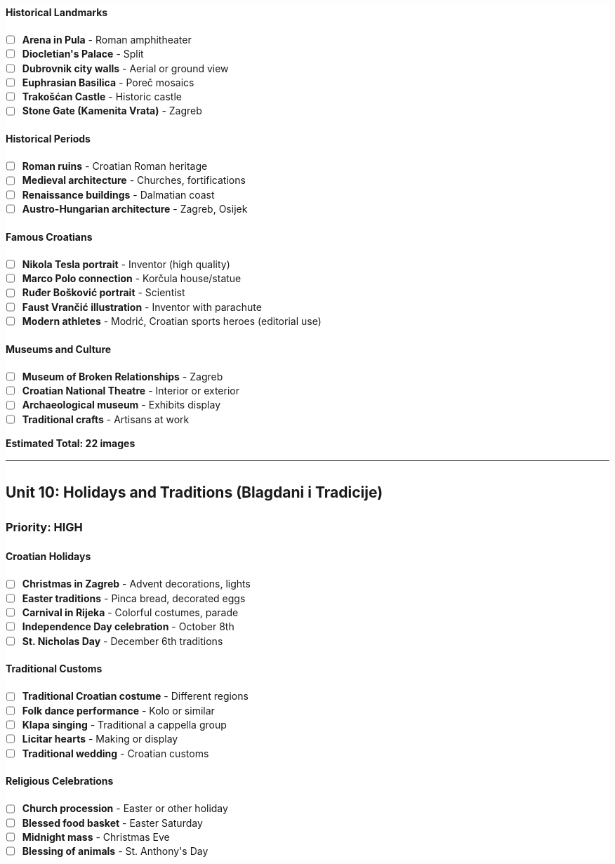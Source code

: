 #### Historical Landmarks
- [ ] **Arena in Pula** - Roman amphitheater
- [ ] **Diocletian's Palace** - Split
- [ ] **Dubrovnik city walls** - Aerial or ground view
- [ ] **Euphrasian Basilica** - Poreč mosaics
- [ ] **Trakošćan Castle** - Historic castle
- [ ] **Stone Gate (Kamenita Vrata)** - Zagreb

#### Historical Periods
- [ ] **Roman ruins** - Croatian Roman heritage
- [ ] **Medieval architecture** - Churches, fortifications
- [ ] **Renaissance buildings** - Dalmatian coast
- [ ] **Austro-Hungarian architecture** - Zagreb, Osijek

#### Famous Croatians
- [ ] **Nikola Tesla portrait** - Inventor (high quality)
- [ ] **Marco Polo connection** - Korčula house/statue
- [ ] **Ruđer Bošković portrait** - Scientist
- [ ] **Faust Vrančić illustration** - Inventor with parachute
- [ ] **Modern athletes** - Modrić, Croatian sports heroes (editorial use)

#### Museums and Culture
- [ ] **Museum of Broken Relationships** - Zagreb
- [ ] **Croatian National Theatre** - Interior or exterior
- [ ] **Archaeological museum** - Exhibits display
- [ ] **Traditional crafts** - Artisans at work

**Estimated Total: 22 images**

---

## Unit 10: Holidays and Traditions (Blagdani i Tradicije)

### Priority: HIGH

#### Croatian Holidays
- [ ] **Christmas in Zagreb** - Advent decorations, lights
- [ ] **Easter traditions** - Pinca bread, decorated eggs
- [ ] **Carnival in Rijeka** - Colorful costumes, parade
- [ ] **Independence Day celebration** - October 8th
- [ ] **St. Nicholas Day** - December 6th traditions

#### Traditional Customs
- [ ] **Traditional Croatian costume** - Different regions
- [ ] **Folk dance performance** - Kolo or similar
- [ ] **Klapa singing** - Traditional a cappella group
- [ ] **Licitar hearts** - Making or display
- [ ] **Traditional wedding** - Croatian customs

#### Religious Celebrations
- [ ] **Church procession** - Easter or other holiday
- [ ] **Blessed food basket** - Easter Saturday
- [ ] **Midnight mass** - Christmas Eve
- [ ] **Blessing of animals** - St. Anthony's Day
